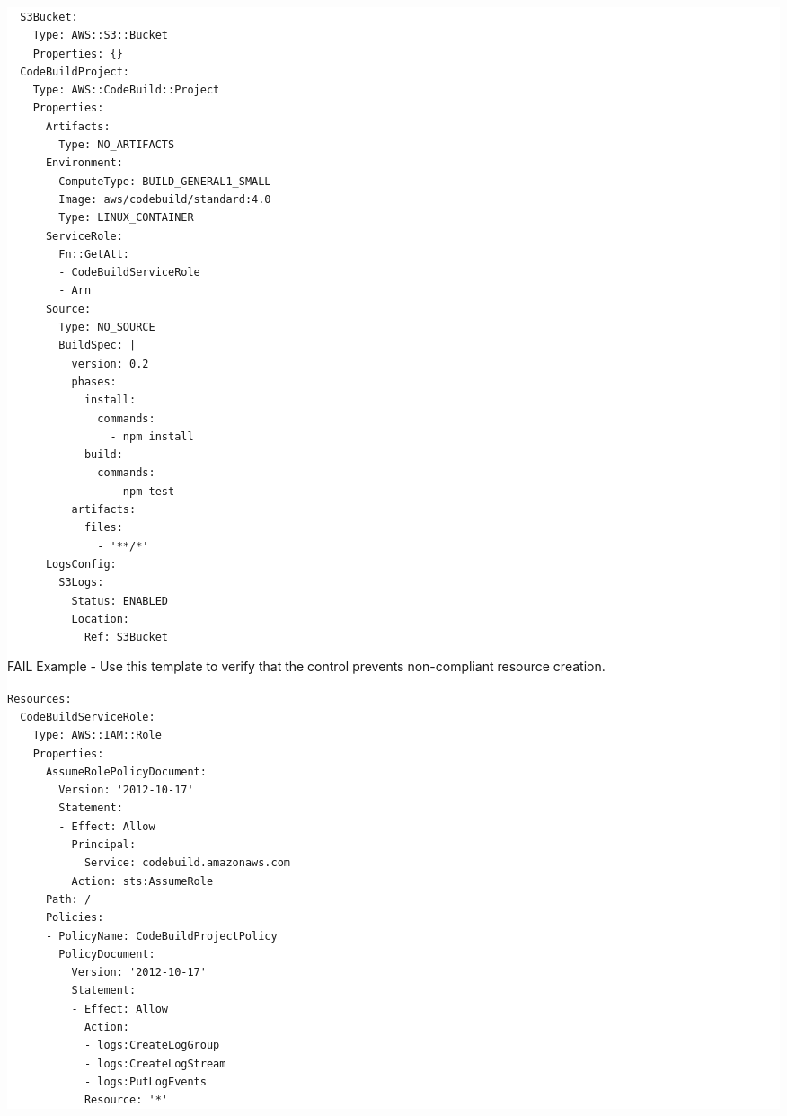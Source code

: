 ```
  S3Bucket:
    Type: AWS::S3::Bucket
    Properties: {}
  CodeBuildProject:
    Type: AWS::CodeBuild::Project
    Properties:
      Artifacts:
        Type: NO_ARTIFACTS
      Environment:
        ComputeType: BUILD_GENERAL1_SMALL
        Image: aws/codebuild/standard:4.0
        Type: LINUX_CONTAINER
      ServiceRole:
        Fn::GetAtt:
        - CodeBuildServiceRole
        - Arn
      Source:
        Type: NO_SOURCE
        BuildSpec: |
          version: 0.2
          phases:
            install:
              commands:
                - npm install
            build:
              commands:
                - npm test
          artifacts:
            files:
              - '**/*'
      LogsConfig:
        S3Logs:
          Status: ENABLED
          Location:
            Ref: S3Bucket
```

FAIL Example \- Use this template to verify that the control prevents non\-compliant resource creation\.

```
Resources:
  CodeBuildServiceRole:
    Type: AWS::IAM::Role
    Properties:
      AssumeRolePolicyDocument:
        Version: '2012-10-17'
        Statement:
        - Effect: Allow
          Principal:
            Service: codebuild.amazonaws.com
          Action: sts:AssumeRole
      Path: /
      Policies:
      - PolicyName: CodeBuildProjectPolicy
        PolicyDocument:
          Version: '2012-10-17'
          Statement:
          - Effect: Allow
            Action:
            - logs:CreateLogGroup
            - logs:CreateLogStream
            - logs:PutLogEvents
            Resource: '*'
```